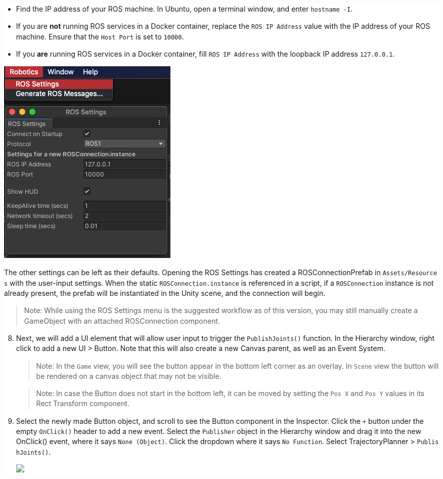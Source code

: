    - Find the IP address of your ROS machine. In Ubuntu, open a terminal window, and enter `hostname -I`.

   - If you are **not** running ROS services in a Docker container, replace the `ROS IP Address` value with the IP address of your ROS machine. Ensure that the `Host Port` is set to `10000`.

   - If you **are** running ROS services in a Docker container, fill `ROS IP Address` with the loopback IP address `127.0.0.1`.

   ![](img/2_settings.png)

   The other settings can be left as their defaults. Opening the ROS Settings has created a ROSConnectionPrefab in `Assets/Resources` with the user-input settings. When the static `ROSConnection.instance` is referenced in a script, if a `ROSConnection` instance is not already present, the prefab will be instantiated in the Unity scene, and the connection will begin.

   > Note: While using the ROS Settings menu is the suggested workflow as of this version, you may still manually create a GameObject with an attached ROSConnection component.

8. Next, we will add a UI element that will allow user input to trigger the `PublishJoints()` function. In the Hierarchy window, right click to add a new UI > Button. Note that this will also create a new Canvas parent, as well as an Event System.
	> Note: In the `Game` view, you will see the button appear in the bottom left corner as an overlay. In `Scene` view the button will be rendered on a canvas object that may not be visible.

   > Note: In case the Button does not start in the bottom left, it can be moved by setting the `Pos X` and `Pos Y` values in its Rect Transform component. 

9. Select the newly made Button object, and scroll to see the Button component in the Inspector. Click the `+` button under the empty `OnClick()` header to add a new event. Select the `Publisher` object in the Hierarchy window and drag it into the new OnClick() event, where it says `None (Object)`. Click the dropdown where it says `No Function`. Select TrajectoryPlanner > `PublishJoints()`.

   ![](img/2_onclick.gif)
